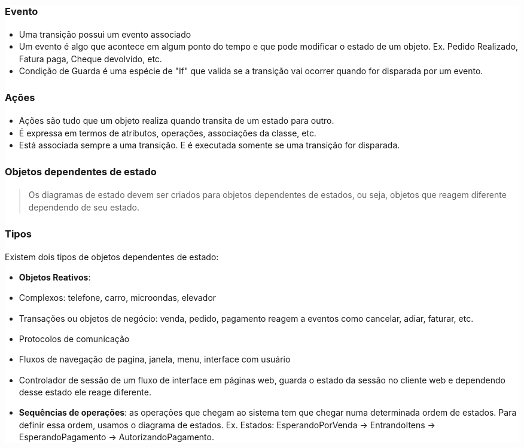 ### Evento

*   Uma transição possui um evento associado
*   Um evento é algo que acontece em algum ponto do tempo e que pode modificar o estado de um objeto. Ex. Pedido Realizado, Fatura paga, Cheque devolvido, etc.
*   Condição de Guarda é uma espécie de "If" que valida se a transição vai ocorrer quando for disparada por um evento.

### Ações

*   Ações são tudo que um objeto realiza quando transita de um estado para outro.
*   É expressa em termos de atributos, operações, associações da classe, etc. 
*   Está associada sempre a uma transição. E é executada somente se uma transição for disparada.

### Objetos dependentes de estado

> Os diagramas de estado devem ser criados para objetos dependentes de estados, ou seja, objetos que reagem diferente dependendo de seu estado.

### Tipos

Existem dois tipos de objetos dependentes de estado:

*   **Objetos Reativos**: 

*   Complexos: telefone, carro, microondas, elevador
*   Transações ou objetos de negócio: venda, pedido, pagamento reagem a eventos como cancelar, adiar, faturar, etc.
*   Protocolos de comunicação
*   Fluxos de navegação de pagina, janela, menu, interface com usuário
*   Controlador de sessão de um fluxo de interface em páginas web, guarda o estado da sessão no cliente web e dependendo desse estado ele reage diferente.

*   **Sequências de operações**: as operações que chegam ao sistema tem que chegar numa determinada ordem de estados. Para definir essa ordem, usamos o diagrama de estados. Ex. Estados: EsperandoPorVenda -> EntrandoItens -> EsperandoPagamento -> AutorizandoPagamento.
